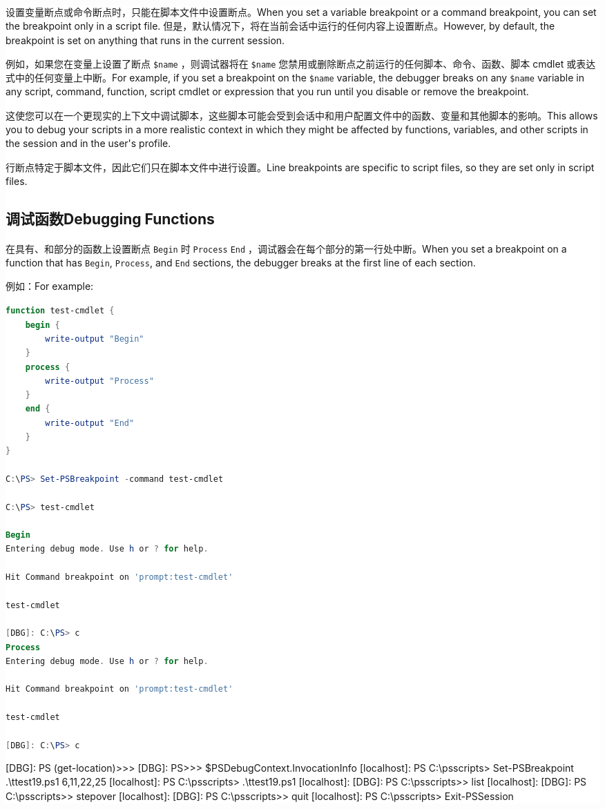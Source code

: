 <span data-ttu-id="1e732-189">设置变量断点或命令断点时，只能在脚本文件中设置断点。</span><span class="sxs-lookup"><span data-stu-id="1e732-189">When you set a variable breakpoint or a command breakpoint, you can set the breakpoint only in a script file.</span></span> <span data-ttu-id="1e732-190">但是，默认情况下，将在当前会话中运行的任何内容上设置断点。</span><span class="sxs-lookup"><span data-stu-id="1e732-190">However, by default, the breakpoint is set on anything that runs in the current session.</span></span>

<span data-ttu-id="1e732-191">例如，如果您在变量上设置了断点 `$name` ，则调试器将在 `$name` 您禁用或删除断点之前运行的任何脚本、命令、函数、脚本 cmdlet 或表达式中的任何变量上中断。</span><span class="sxs-lookup"><span data-stu-id="1e732-191">For example, if you set a breakpoint on the `$name` variable, the debugger breaks on any `$name` variable in any script, command, function, script cmdlet or expression that you run until you disable or remove the breakpoint.</span></span>

<span data-ttu-id="1e732-192">这使您可以在一个更现实的上下文中调试脚本，这些脚本可能会受到会话中和用户配置文件中的函数、变量和其他脚本的影响。</span><span class="sxs-lookup"><span data-stu-id="1e732-192">This allows you to debug your scripts in a more realistic context in which they might be affected by functions, variables, and other scripts in the session and in the user's profile.</span></span>

<span data-ttu-id="1e732-193">行断点特定于脚本文件，因此它们只在脚本文件中进行设置。</span><span class="sxs-lookup"><span data-stu-id="1e732-193">Line breakpoints are specific to script files, so they are set only in script files.</span></span>

## <a name="debugging-functions"></a><span data-ttu-id="1e732-194">调试函数</span><span class="sxs-lookup"><span data-stu-id="1e732-194">Debugging Functions</span></span>

<span data-ttu-id="1e732-195">在具有、和部分的函数上设置断点 `Begin` 时 `Process` `End` ，调试器会在每个部分的第一行处中断。</span><span class="sxs-lookup"><span data-stu-id="1e732-195">When you set a breakpoint on a function that has `Begin`, `Process`, and `End` sections, the debugger breaks at the first line of each section.</span></span>

<span data-ttu-id="1e732-196">例如：</span><span class="sxs-lookup"><span data-stu-id="1e732-196">For example:</span></span>

```powershell
function test-cmdlet {
    begin {
        write-output "Begin"
    }
    process {
        write-output "Process"
    }
    end {
        write-output "End"
    }
}

C:\PS> Set-PSBreakpoint -command test-cmdlet

C:\PS> test-cmdlet

Begin
Entering debug mode. Use h or ? for help.

Hit Command breakpoint on 'prompt:test-cmdlet'

test-cmdlet

[DBG]: C:\PS> c
Process
Entering debug mode. Use h or ? for help.

Hit Command breakpoint on 'prompt:test-cmdlet'

test-cmdlet

[DBG]: C:\PS> c
```

[DBG]: PS (get-location)>>>
[DBG]: PS>>> $PSDebugContext.InvocationInfo
[localhost]: PS C:\psscripts> Set-PSBreakpoint .\ttest19.ps1 6,11,22,25
[localhost]: PS C:\psscripts> .\ttest19.ps1
[localhost]: [DBG]: PS C:\psscripts>> list
[localhost]: [DBG]: PS C:\psscripts>> stepover
[localhost]: [DBG]: PS C:\psscripts>> quit
[localhost]: PS C:\psscripts> Exit-PSSession
